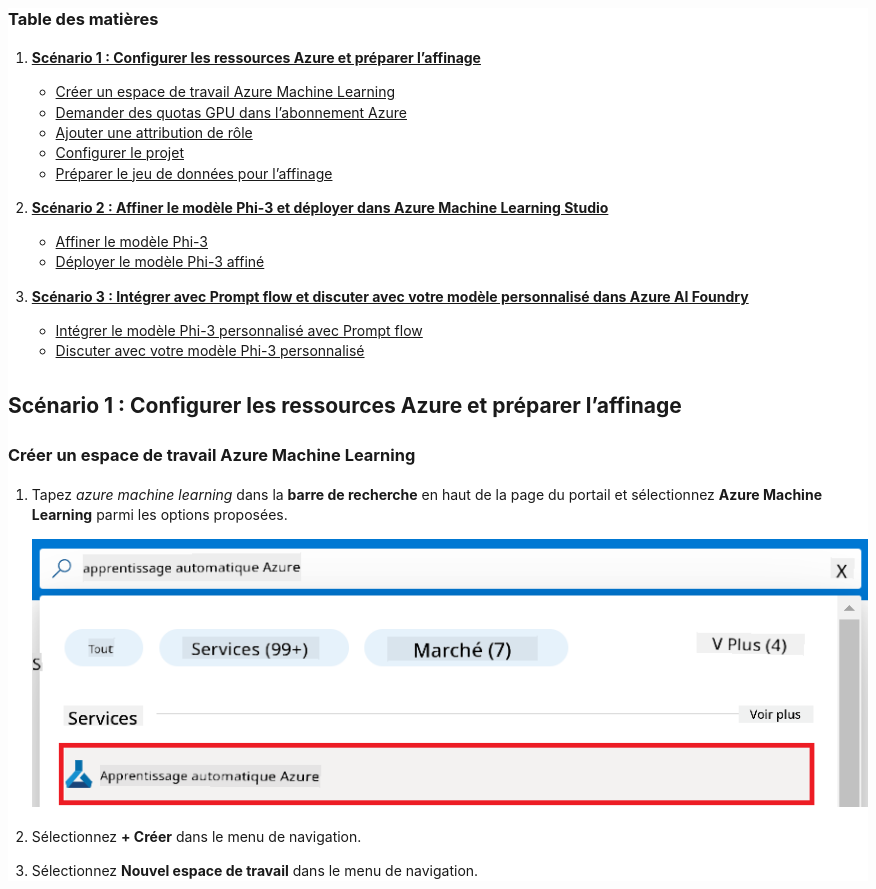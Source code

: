 ### Table des matières

1. **[Scénario 1 : Configurer les ressources Azure et préparer l’affinage](../../../../../../md/02.Application/01.TextAndChat/Phi3)**
    - [Créer un espace de travail Azure Machine Learning](../../../../../../md/02.Application/01.TextAndChat/Phi3)
    - [Demander des quotas GPU dans l’abonnement Azure](../../../../../../md/02.Application/01.TextAndChat/Phi3)
    - [Ajouter une attribution de rôle](../../../../../../md/02.Application/01.TextAndChat/Phi3)
    - [Configurer le projet](../../../../../../md/02.Application/01.TextAndChat/Phi3)
    - [Préparer le jeu de données pour l’affinage](../../../../../../md/02.Application/01.TextAndChat/Phi3)

1. **[Scénario 2 : Affiner le modèle Phi-3 et déployer dans Azure Machine Learning Studio](../../../../../../md/02.Application/01.TextAndChat/Phi3)**
    - [Affiner le modèle Phi-3](../../../../../../md/02.Application/01.TextAndChat/Phi3)
    - [Déployer le modèle Phi-3 affiné](../../../../../../md/02.Application/01.TextAndChat/Phi3)

1. **[Scénario 3 : Intégrer avec Prompt flow et discuter avec votre modèle personnalisé dans Azure AI Foundry](../../../../../../md/02.Application/01.TextAndChat/Phi3)**
    - [Intégrer le modèle Phi-3 personnalisé avec Prompt flow](../../../../../../md/02.Application/01.TextAndChat/Phi3)
    - [Discuter avec votre modèle Phi-3 personnalisé](../../../../../../md/02.Application/01.TextAndChat/Phi3)

## Scénario 1 : Configurer les ressources Azure et préparer l’affinage

### Créer un espace de travail Azure Machine Learning

1. Tapez *azure machine learning* dans la **barre de recherche** en haut de la page du portail et sélectionnez **Azure Machine Learning** parmi les options proposées.

    ![Type azure machine learning.](../../../../../../translated_images/01-01-type-azml.acae6c5455e67b4b9780de8accc31e4e1de7254e9c34a7836a955d455339e77d.fr.png)

2. Sélectionnez **+ Créer** dans le menu de navigation.

3. Sélectionnez **Nouvel espace de travail** dans le menu de navigation.
